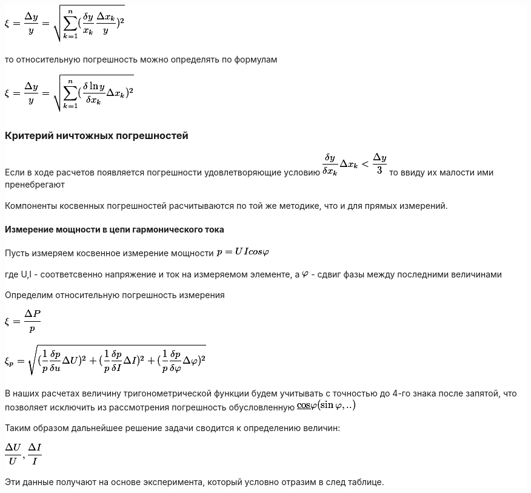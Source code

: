 ![\xi = \frac{\Delta y}{y} = \sqrt{\sum_{k=1}^{n} (\frac{\delta y}{x_k} \frac{\Delta x_k}{y})^2}](images/2_14.png)

то относительную погрешность можно определять по формулам

![\xi = \frac{\Delta y}{y} = \sqrt{\sum_{k=1}^{n} (\frac{\delta \ln y}{\delta x_k} \Delta x_k)^2}](images/2_15.png)

### Критерий ничтожных погрешностей

Если в ходе расчетов появляется погрешности удовлетворяющие условию ![\frac {\delta y} {\delta x_k} \ Delta x_k < \frac{\Delta y}{3}](images/2_5.png)
то ввиду их малости ими пренебрегают

Компоненты косвенных погрешностей расчитываются по той же методике, что и для прямых измерений.

#### Измерение мощности в цепи гармонического тока

Пусть измеряем косвенное измерение мощности ![p = UI cos \phi](images/2_6.png)

где U,I - соответсвенно напряжение и ток на измеряемом элементе, а ![\varphi](images/2_7.png) - сдвиг фазы между последними величинами

Определим относительную погрешность измерения

![\xi = \frac{\Delta P}{p}](images/2_8.png)

![\xi_p = \sqrt{ (\frac{1}{p} \frac{\delta p}{\delta u} \Delta U )^2 + (\frac{1}{p} \frac{\delta p}{\delta I} \Delta I  )^2 + (\frac{1}{p} \frac{\delta p}{\delta \varphi} \Delta \varphi )^2 }](images/2_9.png)

В наших расчетах величину тригонометрической функции будем учитывать с точностью до 4-го знака после запятой, что позволяет исключить из рассмотрения погрешность обусловленную ![\underline{\cos} \varphi (\sin \varphi,..)](images/2_16.png)

Таким образом дальнейшее решение задачи сводится к определению величин:

![\frac{\Delta U}{U}, \frac{\Delta I}{I}](images/2_10.png)

Эти данные получают на основе эксперимента, который условно отразим в след таблице.
